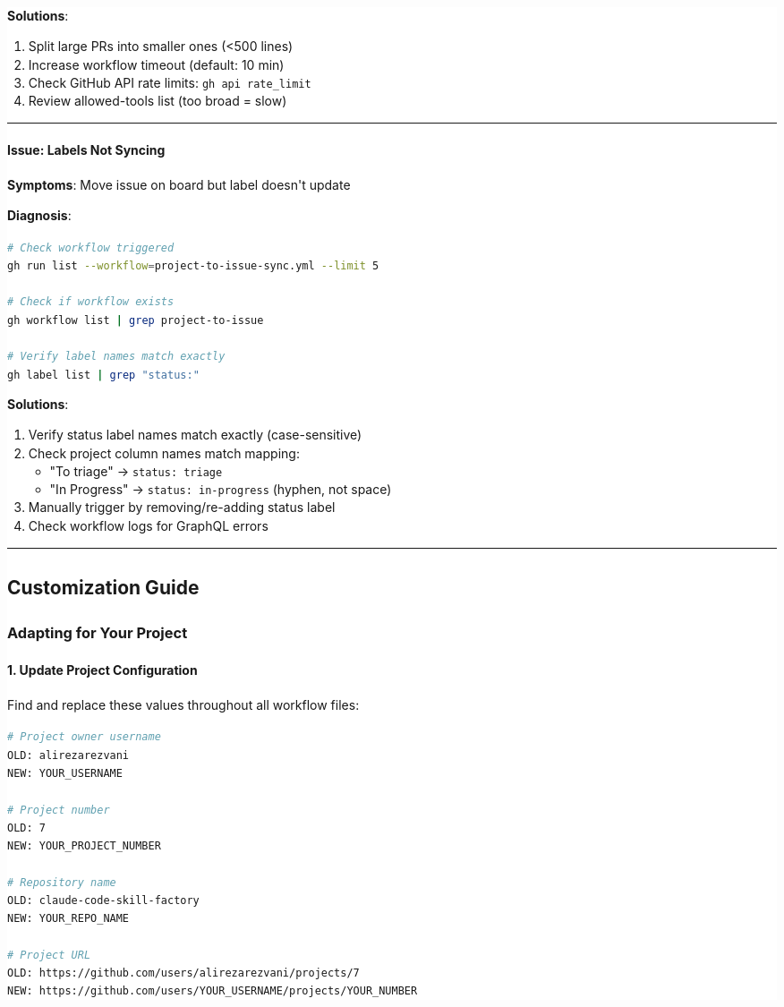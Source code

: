 **Solutions**:
1. Split large PRs into smaller ones (<500 lines)
2. Increase workflow timeout (default: 10 min)
3. Check GitHub API rate limits: `gh api rate_limit`
4. Review allowed-tools list (too broad = slow)

---

#### Issue: Labels Not Syncing

**Symptoms**: Move issue on board but label doesn't update

**Diagnosis**:
```bash
# Check workflow triggered
gh run list --workflow=project-to-issue-sync.yml --limit 5

# Check if workflow exists
gh workflow list | grep project-to-issue

# Verify label names match exactly
gh label list | grep "status:"
```

**Solutions**:
1. Verify status label names match exactly (case-sensitive)
2. Check project column names match mapping:
   - "To triage" → `status: triage`
   - "In Progress" → `status: in-progress` (hyphen, not space)
3. Manually trigger by removing/re-adding status label
4. Check workflow logs for GraphQL errors

---

## Customization Guide

### Adapting for Your Project

#### 1. Update Project Configuration

Find and replace these values throughout all workflow files:

```bash
# Project owner username
OLD: alirezarezvani
NEW: YOUR_USERNAME

# Project number
OLD: 7
NEW: YOUR_PROJECT_NUMBER

# Repository name
OLD: claude-code-skill-factory
NEW: YOUR_REPO_NAME

# Project URL
OLD: https://github.com/users/alirezarezvani/projects/7
NEW: https://github.com/users/YOUR_USERNAME/projects/YOUR_NUMBER
```
